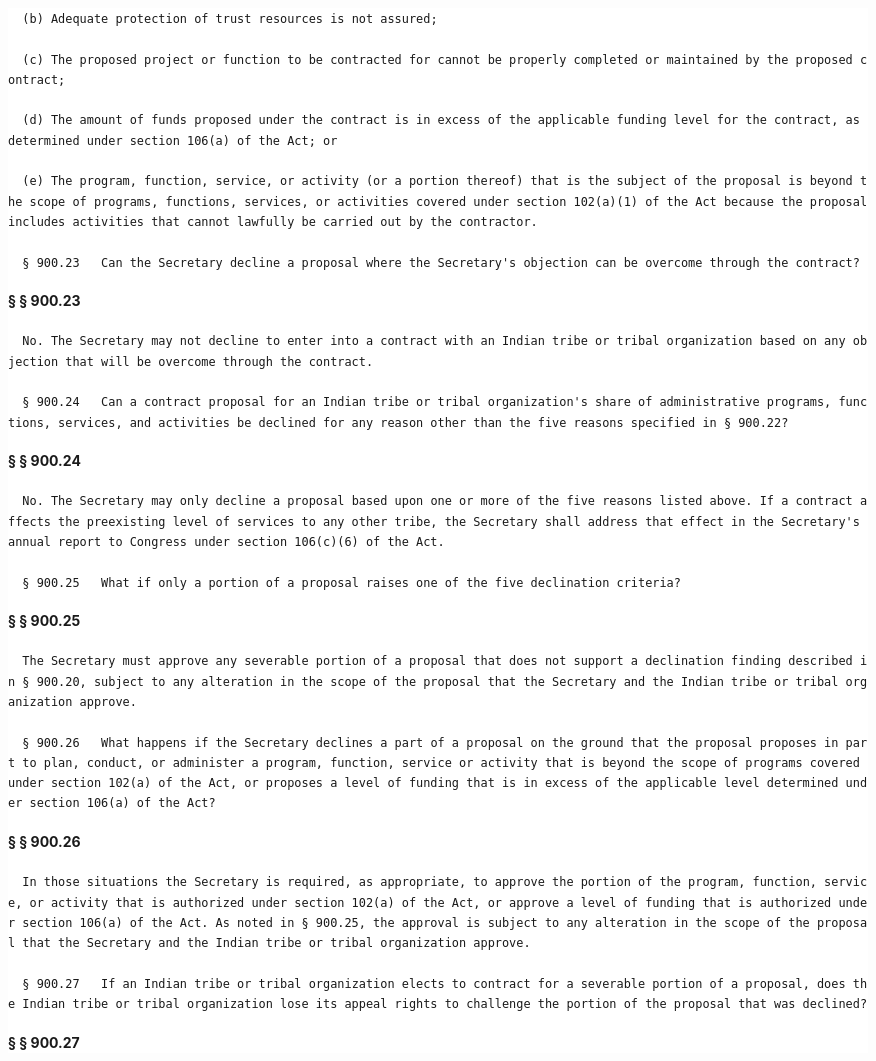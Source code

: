       (b) Adequate protection of trust resources is not assured;

      (c) The proposed project or function to be contracted for cannot be properly completed or maintained by the proposed contract;

      (d) The amount of funds proposed under the contract is in excess of the applicable funding level for the contract, as determined under section 106(a) of the Act; or

      (e) The program, function, service, or activity (or a portion thereof) that is the subject of the proposal is beyond the scope of programs, functions, services, or activities covered under section 102(a)(1) of the Act because the proposal includes activities that cannot lawfully be carried out by the contractor.

      § 900.23   Can the Secretary decline a proposal where the Secretary's objection can be overcome through the contract?

#### § § 900.23

      No. The Secretary may not decline to enter into a contract with an Indian tribe or tribal organization based on any objection that will be overcome through the contract.

      § 900.24   Can a contract proposal for an Indian tribe or tribal organization's share of administrative programs, functions, services, and activities be declined for any reason other than the five reasons specified in § 900.22?

#### § § 900.24

      No. The Secretary may only decline a proposal based upon one or more of the five reasons listed above. If a contract affects the preexisting level of services to any other tribe, the Secretary shall address that effect in the Secretary's annual report to Congress under section 106(c)(6) of the Act.

      § 900.25   What if only a portion of a proposal raises one of the five declination criteria?

#### § § 900.25

      The Secretary must approve any severable portion of a proposal that does not support a declination finding described in § 900.20, subject to any alteration in the scope of the proposal that the Secretary and the Indian tribe or tribal organization approve.

      § 900.26   What happens if the Secretary declines a part of a proposal on the ground that the proposal proposes in part to plan, conduct, or administer a program, function, service or activity that is beyond the scope of programs covered under section 102(a) of the Act, or proposes a level of funding that is in excess of the applicable level determined under section 106(a) of the Act?

#### § § 900.26

      In those situations the Secretary is required, as appropriate, to approve the portion of the program, function, service, or activity that is authorized under section 102(a) of the Act, or approve a level of funding that is authorized under section 106(a) of the Act. As noted in § 900.25, the approval is subject to any alteration in the scope of the proposal that the Secretary and the Indian tribe or tribal organization approve.

      § 900.27   If an Indian tribe or tribal organization elects to contract for a severable portion of a proposal, does the Indian tribe or tribal organization lose its appeal rights to challenge the portion of the proposal that was declined?

#### § § 900.27
